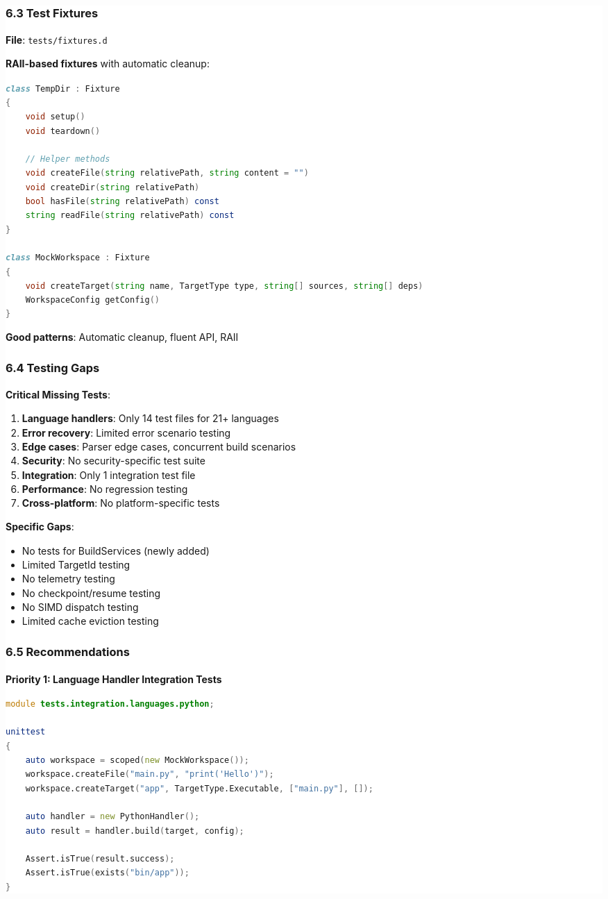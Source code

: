 ### 6.3 Test Fixtures

**File**: `tests/fixtures.d`

**RAII-based fixtures** with automatic cleanup:

```d
class TempDir : Fixture
{
    void setup()
    void teardown()
    
    // Helper methods
    void createFile(string relativePath, string content = "")
    void createDir(string relativePath)
    bool hasFile(string relativePath) const
    string readFile(string relativePath) const
}

class MockWorkspace : Fixture
{
    void createTarget(string name, TargetType type, string[] sources, string[] deps)
    WorkspaceConfig getConfig()
}
```

**Good patterns**: Automatic cleanup, fluent API, RAII

### 6.4 Testing Gaps

**Critical Missing Tests**:
1. **Language handlers**: Only 14 test files for 21+ languages
2. **Error recovery**: Limited error scenario testing
3. **Edge cases**: Parser edge cases, concurrent build scenarios
4. **Security**: No security-specific test suite
5. **Integration**: Only 1 integration test file
6. **Performance**: No regression testing
7. **Cross-platform**: No platform-specific tests

**Specific Gaps**:
- No tests for BuildServices (newly added)
- Limited TargetId testing
- No telemetry testing
- No checkpoint/resume testing
- No SIMD dispatch testing
- Limited cache eviction testing

### 6.5 Recommendations

**Priority 1: Language Handler Integration Tests**
```d
module tests.integration.languages.python;

unittest
{
    auto workspace = scoped(new MockWorkspace());
    workspace.createFile("main.py", "print('Hello')");
    workspace.createTarget("app", TargetType.Executable, ["main.py"], []);
    
    auto handler = new PythonHandler();
    auto result = handler.build(target, config);
    
    Assert.isTrue(result.success);
    Assert.isTrue(exists("bin/app"));
}
```
